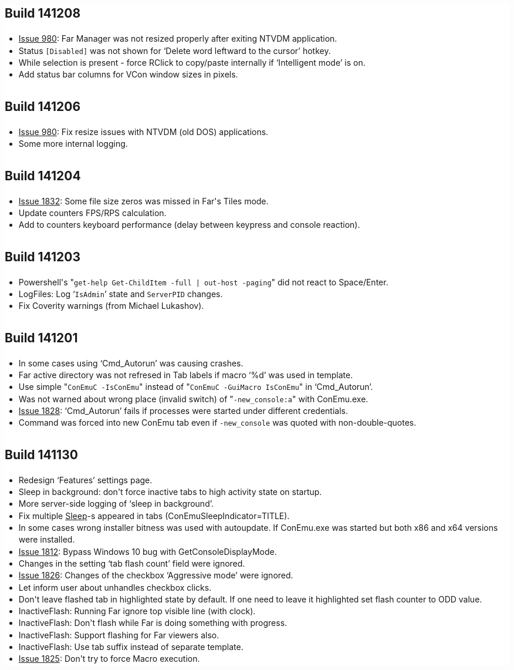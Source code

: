 
## Build 141208 ##
  * [Issue 980](https://code.google.com/p/conemu-maximus5/issues/detail?id=980): Far Manager was not resized properly after exiting NTVDM application.
  * Status `[Disabled]` was not shown for ‘Delete word leftward to the cursor’ hotkey.
  * While selection is present - force RClick to copy/paste internally if ‘Intelligent mode’ is on.
  * Add status bar columns for VCon window sizes in pixels.


## Build 141206 ##
  * [Issue 980](https://code.google.com/p/conemu-maximus5/issues/detail?id=980): Fix resize issues with NTVDM (old DOS) applications.
  * Some more internal logging.


## Build 141204 ##
  * [Issue 1832](https://code.google.com/p/conemu-maximus5/issues/detail?id=1832): Some file size zeros was missed in Far's Tiles mode.
  * Update counters FPS/RPS calculation.
  * Add to counters keyboard performance (delay between keypress and console reaction).


## Build 141203 ##
  * Powershell's "`get-help Get-ChildItem -full | out-host -paging`" did not react to Space/Enter.
  * LogFiles: Log ‘`IsAdmin`’ state and `ServerPID` changes.
  * Fix Coverity warnings (from Michael Lukashov).


## Build 141201 ##
  * In some cases using ‘Cmd\_Autorun’ was causing crashes.
  * Far active directory was not refresed in Tab labels if macro ‘%d’ was used in template.
  * Use simple "`ConEmuC -IsConEmu`" instead of "`ConEmuC -GuiMacro IsConEmu`" in ‘Cmd\_Autorun’.
  * Was not warned about wrong place (invalid switch) of "`-new_console:a`" with ConEmu.exe.
  * [Issue 1828](https://code.google.com/p/conemu-maximus5/issues/detail?id=1828): ‘Cmd\_Autorun’ fails if processes were started under different credentials.
  * Command was forced into new ConEmu tab even if `-new_console` was quoted with non-double-quotes.


## Build 141130 ##
  * Redesign ‘Features’ settings page.
  * Sleep in background: don't force inactive tabs to high activity state on startup.
  * More server-side logging of ‘sleep in background’.
  * Fix multiple [Sleep](Sleep.md)-s appeared in tabs (ConEmuSleepIndicator=TITLE).
  * In some cases wrong installer bitness was used with autoupdate. If ConEmu.exe was started but both x86 and x64 versions were installed.
  * [Issue 1812](https://code.google.com/p/conemu-maximus5/issues/detail?id=1812): Bypass Windows 10 bug with GetConsoleDisplayMode.
  * Changes in the setting ‘tab flash count’ field were ignored.
  * [Issue 1826](https://code.google.com/p/conemu-maximus5/issues/detail?id=1826): Changes of the checkbox ‘Aggressive mode’ were ignored.
  * Let inform user about unhandles checkbox clicks.
  * Don't leave flashed tab in highlighted state by default. If one need to leave it highlighted set flash counter to ODD value.
  * InactiveFlash: Running Far ignore top visible line (with clock).
  * InactiveFlash: Don't flash while Far is doing something with progress.
  * InactiveFlash: Support flashing for Far viewers also.
  * InactiveFlash: Use tab suffix instead of separate template.
  * [Issue 1825](https://code.google.com/p/conemu-maximus5/issues/detail?id=1825): Don't try to force Macro execution.
